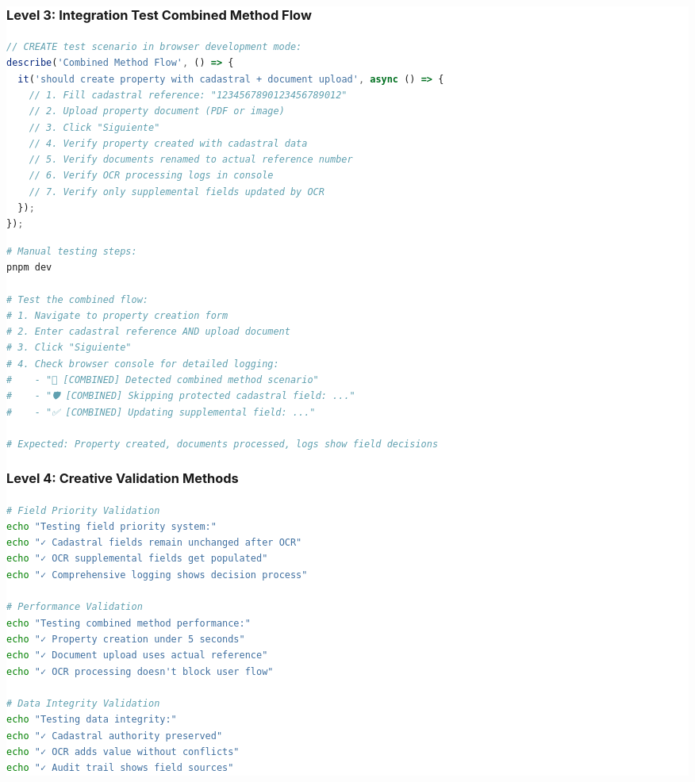 ### Level 3: Integration Test Combined Method Flow

```typescript
// CREATE test scenario in browser development mode:
describe('Combined Method Flow', () => {
  it('should create property with cadastral + document upload', async () => {
    // 1. Fill cadastral reference: "1234567890123456789012"
    // 2. Upload property document (PDF or image)
    // 3. Click "Siguiente" 
    // 4. Verify property created with cadastral data
    // 5. Verify documents renamed to actual reference number
    // 6. Verify OCR processing logs in console
    // 7. Verify only supplemental fields updated by OCR
  });
});
```

```bash
# Manual testing steps:
pnpm dev

# Test the combined flow:
# 1. Navigate to property creation form
# 2. Enter cadastral reference AND upload document
# 3. Click "Siguiente"
# 4. Check browser console for detailed logging:
#    - "🎯 [COMBINED] Detected combined method scenario"
#    - "🛡️ [COMBINED] Skipping protected cadastral field: ..."
#    - "✅ [COMBINED] Updating supplemental field: ..."

# Expected: Property created, documents processed, logs show field decisions
```

### Level 4: Creative Validation Methods

```bash
# Field Priority Validation
echo "Testing field priority system:"
echo "✓ Cadastral fields remain unchanged after OCR"
echo "✓ OCR supplemental fields get populated"
echo "✓ Comprehensive logging shows decision process"

# Performance Validation
echo "Testing combined method performance:"
echo "✓ Property creation under 5 seconds"
echo "✓ Document upload uses actual reference"
echo "✓ OCR processing doesn't block user flow"

# Data Integrity Validation
echo "Testing data integrity:"
echo "✓ Cadastral authority preserved"
echo "✓ OCR adds value without conflicts"
echo "✓ Audit trail shows field sources"
```
